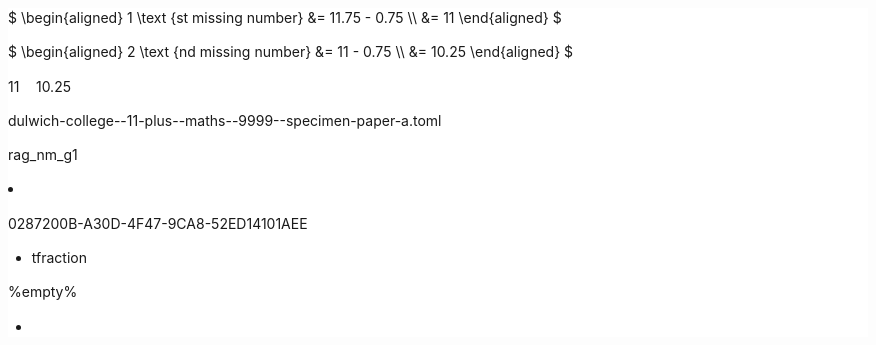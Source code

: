 $
\begin{aligned}
1 \text {st missing number} &= 11.75 - 0.75 \\\\
                            &= 11
\end{aligned}
$

$
\begin{aligned}
2 \text {nd missing number} &= 11 - 0.75 \\\\
                            &= 10.25
\end{aligned}
$

</div>
</div>
<div class='answers'>
<div class='answer'>

$11 \quad 10.25$

</div>
</div>

</div>
</li>
</ul>
<div class='papername'>
<p>dulwich-college--11-plus--maths--9999--specimen-paper-a.toml</p>
</div>
<div class='rag'>
<p>rag_nm_g1</p>
</div>
</div>
</li>
<li>
<div class='question_envelope rag_nm_g1 question'>
<div class='uuid'>
<p>0287200B-A30D-4F47-9CA8-52ED14101AEE</p>
</div>
<div class='topics'>
<ul>
<li>
tfraction
</li>
</ul>
</div>
<div class='question question'>

%empty%

</div>


<ul class='subquestion TODO'>
<li>
<div class='question_envelope rag_red subquestion'>
<div class='topics'>
<ul>
</ul>
</div>
<div class='question subquestion'>
